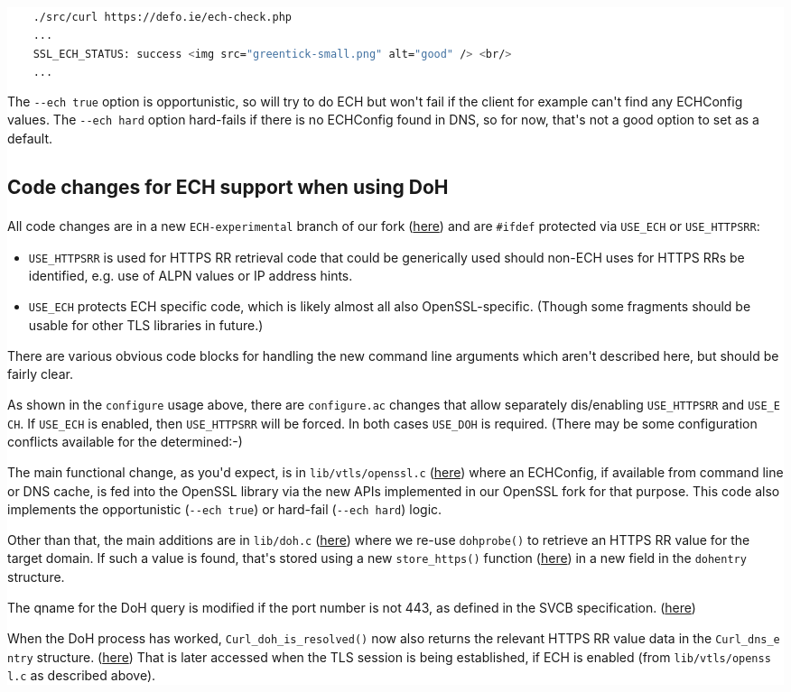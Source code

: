 ```bash
    ./src/curl https://defo.ie/ech-check.php
    ...
    SSL_ECH_STATUS: success <img src="greentick-small.png" alt="good" /> <br/>
    ...
```

The ``--ech true`` option is opportunistic, so will try to do ECH but won't fail if
the client for example can't find any ECHConfig values. The ``--ech hard``
option hard-fails if there is no ECHConfig found in DNS, so for now, that's not
a good option to set as a default.

## Code changes for ECH support when using DoH

All code changes are in a new ``ECH-experimental`` branch of our fork
([here](https://github.com/sftcd/curl/tree/ECH-experimental)) and are
``#ifdef`` protected via ``USE_ECH`` or ``USE_HTTPSRR``:

- ``USE_HTTPSRR`` is used for HTTPS RR retrieval code that could be generically
  used should non-ECH uses for HTTPS RRs be identified, e.g. use of ALPN values
or IP address hints.

- ``USE_ECH`` protects ECH specific code, which is likely almost all also
  OpenSSL-specific. (Though some fragments should be usable for other TLS
libraries in future.)

There are various obvious code blocks for handling the new command line
arguments which aren't described here, but should be fairly clear.

As shown in the ``configure`` usage above, there are ``configure.ac`` changes
that allow separately dis/enabling ``USE_HTTPSRR`` and ``USE_ECH``. If ``USE_ECH``
is enabled, then ``USE_HTTPSRR`` will be forced. In both cases ``USE_DOH``
is required. (There may be some configuration conflicts available for the
determined:-)

The main functional change, as you'd expect, is in ``lib/vtls/openssl.c``
([here](https://github.com/sftcd/curl/blob/ECH-experimental/lib/vtls/openssl.c#L3768))
where an ECHConfig, if available from command line or DNS cache, is fed into
the OpenSSL library via the new APIs implemented in our OpenSSL fork for that
purpose. This code also implements the opportunistic (``--ech true``) or hard-fail
(``--ech hard``) logic.

Other than that, the main additions are in ``lib/doh.c``
([here](https://github.com/sftcd/curl/blob/ECH-experimental/lib/doh.c#L418))
where we re-use ``dohprobe()`` to retrieve an HTTPS RR value for the target
domain. If such a value is found, that's stored using a new ``store_https()``
function
([here](https://github.com/sftcd/curl/blob/ECH-experimental/lib/doh.c#L527)) in
a new field in the ``dohentry`` structure.

The qname for the DoH query is modified if the port number is not 443, as
defined in the SVCB specification.
([here](https://github.com/sftcd/curl/blob/ECH-experimental/lib/doh.c#L418))

When the DoH process has worked, ``Curl_doh_is_resolved()`` now also returns
the relevant HTTPS RR value data in the ``Curl_dns_entry`` structure.
([here](https://github.com/sftcd/curl/blob/ECH-experimental/lib/doh.c#L1086))
That is later accessed when the TLS session is being established, if ECH is
enabled (from ``lib/vtls/openssl.c`` as described above).
